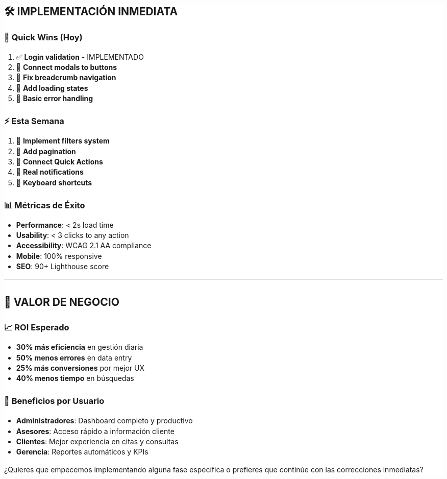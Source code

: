 
## 🛠️ **IMPLEMENTACIÓN INMEDIATA**

### 🚀 **Quick Wins (Hoy)**
1. ✅ **Login validation** - IMPLEMENTADO
2. 🔄 **Connect modals to buttons**
3. 🔄 **Fix breadcrumb navigation**
4. 🔄 **Add loading states**
5. 🔄 **Basic error handling**

### ⚡ **Esta Semana**
1. 🔄 **Implement filters system**
2. 🔄 **Add pagination**
3. 🔄 **Connect Quick Actions**
4. 🔄 **Real notifications**
5. 🔄 **Keyboard shortcuts**

### 📊 **Métricas de Éxito**
- **Performance**: < 2s load time
- **Usability**: < 3 clicks to any action
- **Accessibility**: WCAG 2.1 AA compliance
- **Mobile**: 100% responsive
- **SEO**: 90+ Lighthouse score

---

## 💼 **VALOR DE NEGOCIO**

### 📈 **ROI Esperado**
- **30% más eficiencia** en gestión diaria
- **50% menos errores** en data entry
- **25% más conversiones** por mejor UX
- **40% menos tiempo** en búsquedas

### 👥 **Beneficios por Usuario**
- **Administradores**: Dashboard completo y productivo
- **Asesores**: Acceso rápido a información cliente
- **Clientes**: Mejor experiencia en citas y consultas
- **Gerencia**: Reportes automáticos y KPIs

¿Quieres que empecemos implementando alguna fase específica o prefieres que continúe con las correcciones inmediatas?
